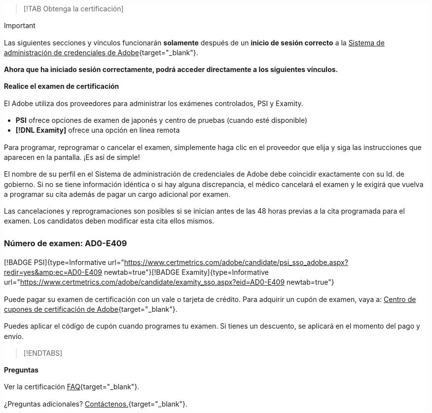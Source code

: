 
>[!TAB Obtenga la certificación]

>[!IMPORTANT]
>
>Las siguientes secciones y vínculos funcionarán **solamente**  después de un **inicio de sesión correcto** a la [Sistema de administración de credenciales de Adobe](https://www.certmetrics.com/adobe){target="_blank"}.

**Ahora que ha iniciado sesión correctamente, podrá acceder directamente a los siguientes vínculos.**

**Realice el examen de certificación**

El Adobe utiliza dos proveedores para administrar los exámenes controlados, PSI y Examity.

* **PSI** ofrece opciones de examen de japonés y centro de pruebas (cuando esté disponible)
* **[!DNL Examity]** ofrece una opción en línea remota

Para programar, reprogramar o cancelar el examen, simplemente haga clic en el proveedor que elija y siga las instrucciones que aparecen en la pantalla. ¡Es así de simple!

El nombre de su perfil en el Sistema de administración de credenciales de Adobe debe coincidir exactamente con su Id. de gobierno. Si no se tiene información idéntica o si hay alguna discrepancia, el médico cancelará el examen y le exigirá que vuelva a programar su cita además de pagar un cargo adicional por examen.

Las cancelaciones y reprogramaciones son posibles si se inician antes de las 48 horas previas a la cita programada para el examen. Los candidatos deben modificar esta cita ellos mismos.

### Número de examen: AD0-E409

[!BADGE PSI]{type=Informative url="https://www.certmetrics.com/adobe/candidate/psi_sso_adobe.aspx?redir=yes&amp;ec=AD0-E409 newtab=true"}[!BADGE Examity]{type=Informative url="https://www.certmetrics.com/adobe/candidate/examity_sso.aspx?eid=AD0-E409 newtab=true"}

Puede pagar su examen de certificación con un vale o tarjeta de crédito. Para adquirir un cupón de examen, vaya a: [Centro de cupones de certificación de Adobe](https://market.xvoucher.com/adobe/global){target="_blank"}.

Puedes aplicar el código de cupón cuando programes tu examen. Si tienes un descuento, se aplicará en el momento del pago y envío.

>[!ENDTABS]

**Preguntas**

Ver la certificación [FAQ](https://experienceleague.adobe.com/docs/certification/certification/faq.html){target="_blank"}.

¿Preguntas adicionales? [Contáctenos.](mailto:certif@adobe.com){target="_blank"}.
